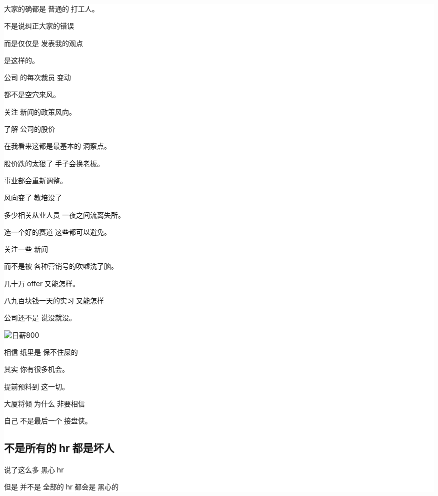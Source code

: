 大家的确都是 普通的 打工人。  

不是说纠正大家的错误

而是仅仅是 发表我的观点  

是这样的。 

公司 的每次裁员 变动   

都不是空穴来风。

关注 新闻的政策风向。 

了解 公司的股价   

在我看来这都是最基本的 洞察点。 

股价跌的太狠了 手子会换老板。 

事业部会重新调整。   

风向变了 教培没了   

多少相关从业人员 一夜之间流离失所。 

选一个好的赛道 这些都可以避免。 

关注一些 新闻   

而不是被 各种营销号的吹嘘洗了脑。

几十万 offer 又能怎样。 

八九百块钱一天的实习 又能怎样   

公司还不是 说没就没。 

![日薪800](https://cdn.jsdelivr.net/gh/HANXU2018/thinkpic@main/img/202111011148175.png)



相信 纸里是 保不住屎的 

其实 你有很多机会。 

提前预料到 这一切。 

大厦将倾 为什么 非要相信   

自己 不是最后一个 接盘侠。 











## 不是所有的 hr 都是坏人

说了这么多 黑心 hr

但是 并不是 全部的 hr 都会是 黑心的
